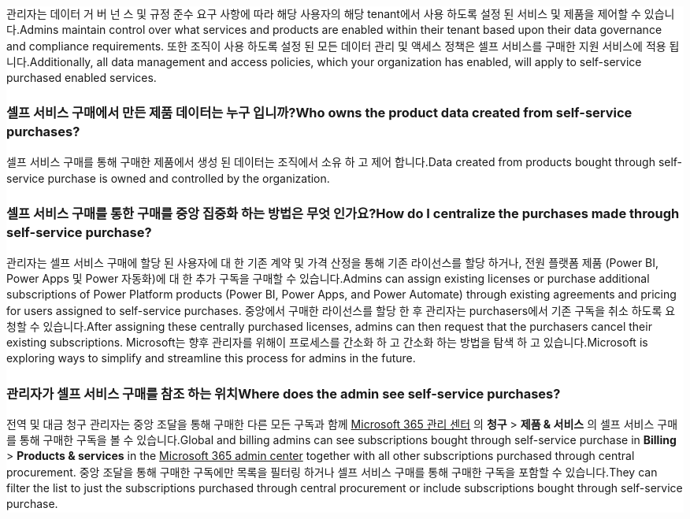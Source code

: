 <span data-ttu-id="31a4d-175">관리자는 데이터 거 버 넌 스 및 규정 준수 요구 사항에 따라 해당 사용자의 해당 tenant에서 사용 하도록 설정 된 서비스 및 제품을 제어할 수 있습니다.</span><span class="sxs-lookup"><span data-stu-id="31a4d-175">Admins maintain control over what services and products are enabled within their tenant based upon their data governance and compliance requirements.</span></span> <span data-ttu-id="31a4d-176">또한 조직이 사용 하도록 설정 된 모든 데이터 관리 및 액세스 정책은 셀프 서비스를 구매한 지원 서비스에 적용 됩니다.</span><span class="sxs-lookup"><span data-stu-id="31a4d-176">Additionally, all data management and access policies, which your organization has enabled, will apply to self-service purchased enabled services.</span></span>

### <a name="who-owns-the-product-data-created-from-self-service-purchases"></a><span data-ttu-id="31a4d-177">셀프 서비스 구매에서 만든 제품 데이터는 누구 입니까?</span><span class="sxs-lookup"><span data-stu-id="31a4d-177">Who owns the product data created from self-service purchases?</span></span>

<span data-ttu-id="31a4d-178">셀프 서비스 구매를 통해 구매한 제품에서 생성 된 데이터는 조직에서 소유 하 고 제어 합니다.</span><span class="sxs-lookup"><span data-stu-id="31a4d-178">Data created from products bought through self-service purchase is owned and controlled by the organization.</span></span>

### <a name="how-do-i-centralize-the-purchases-made-through-self-service-purchase"></a><span data-ttu-id="31a4d-179">셀프 서비스 구매를 통한 구매를 중앙 집중화 하는 방법은 무엇 인가요?</span><span class="sxs-lookup"><span data-stu-id="31a4d-179">How do I centralize the purchases made through self-service purchase?</span></span>

<span data-ttu-id="31a4d-180">관리자는 셀프 서비스 구매에 할당 된 사용자에 대 한 기존 계약 및 가격 산정을 통해 기존 라이선스를 할당 하거나, 전원 플랫폼 제품 (Power BI, Power Apps 및 Power 자동화)에 대 한 추가 구독을 구매할 수 있습니다.</span><span class="sxs-lookup"><span data-stu-id="31a4d-180">Admins can assign existing licenses or purchase additional subscriptions of Power Platform products (Power BI, Power Apps, and Power Automate) through existing agreements and pricing for users assigned to self-service purchases.</span></span> <span data-ttu-id="31a4d-181">중앙에서 구매한 라이선스를 할당 한 후 관리자는 purchasers에서 기존 구독을 취소 하도록 요청할 수 있습니다.</span><span class="sxs-lookup"><span data-stu-id="31a4d-181">After assigning these centrally purchased licenses, admins can then request that the purchasers cancel their existing subscriptions.</span></span> <span data-ttu-id="31a4d-182">Microsoft는 향후 관리자를 위해이 프로세스를 간소화 하 고 간소화 하는 방법을 탐색 하 고 있습니다.</span><span class="sxs-lookup"><span data-stu-id="31a4d-182">Microsoft is exploring ways to simplify and streamline this process for admins in the future.</span></span>

### <a name="where-does-the-admin-see-self-service-purchases"></a><span data-ttu-id="31a4d-183">관리자가 셀프 서비스 구매를 참조 하는 위치</span><span class="sxs-lookup"><span data-stu-id="31a4d-183">Where does the admin see self-service purchases?</span></span>

<span data-ttu-id="31a4d-184">전역 및 대금 청구 관리자는 중앙 조달을 통해 구매한 다른 모든 구독과 함께 <a href="https://go.microsoft.com/fwlink/p/?linkid=2024339" target="_blank">Microsoft 365 관리 센터</a> 의 **청구** > **제품 & 서비스** 의 셀프 서비스 구매를 통해 구매한 구독을 볼 수 있습니다.</span><span class="sxs-lookup"><span data-stu-id="31a4d-184">Global and billing admins can see subscriptions bought through self-service purchase in **Billing** > **Products & services** in the <a href="https://go.microsoft.com/fwlink/p/?linkid=2024339" target="_blank">Microsoft 365 admin center</a> together with all other subscriptions purchased through central procurement.</span></span> <span data-ttu-id="31a4d-185">중앙 조달을 통해 구매한 구독에만 목록을 필터링 하거나 셀프 서비스 구매를 통해 구매한 구독을 포함할 수 있습니다.</span><span class="sxs-lookup"><span data-stu-id="31a4d-185">They can filter the list to just the subscriptions purchased through central procurement or include subscriptions bought through self-service purchase.</span></span>
